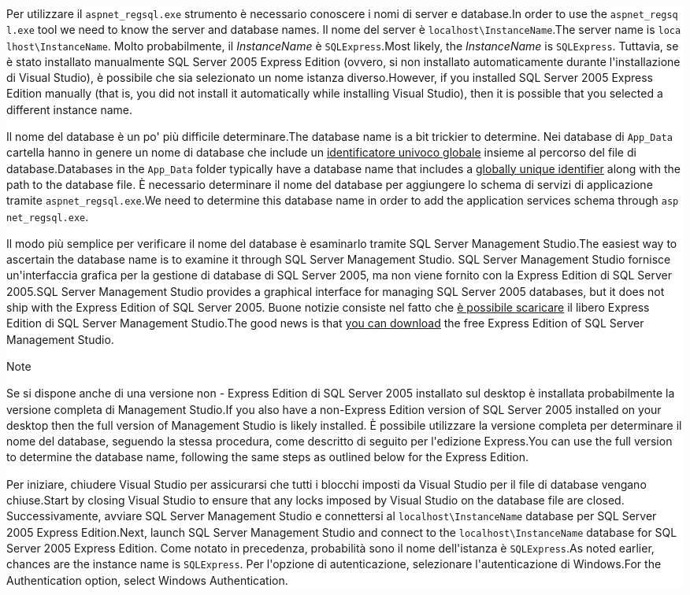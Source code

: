 <span data-ttu-id="f2c3c-175">Per utilizzare il `aspnet_regsql.exe` strumento è necessario conoscere i nomi di server e database.</span><span class="sxs-lookup"><span data-stu-id="f2c3c-175">In order to use the `aspnet_regsql.exe` tool we need to know the server and database names.</span></span> <span data-ttu-id="f2c3c-176">Il nome del server è `localhost\InstanceName`.</span><span class="sxs-lookup"><span data-stu-id="f2c3c-176">The server name is `localhost\InstanceName`.</span></span> <span data-ttu-id="f2c3c-177">Molto probabilmente, il *InstanceName* è `SQLExpress`.</span><span class="sxs-lookup"><span data-stu-id="f2c3c-177">Most likely, the *InstanceName* is `SQLExpress`.</span></span> <span data-ttu-id="f2c3c-178">Tuttavia, se è stato installato manualmente SQL Server 2005 Express Edition (ovvero, si non installato automaticamente durante l'installazione di Visual Studio), è possibile che sia selezionato un nome istanza diverso.</span><span class="sxs-lookup"><span data-stu-id="f2c3c-178">However, if you installed SQL Server 2005 Express Edition manually (that is, you did not install it automatically while installing Visual Studio), then it is possible that you selected a different instance name.</span></span>

<span data-ttu-id="f2c3c-179">Il nome del database è un po' più difficile determinare.</span><span class="sxs-lookup"><span data-stu-id="f2c3c-179">The database name is a bit trickier to determine.</span></span> <span data-ttu-id="f2c3c-180">Nei database di `App_Data` cartella hanno in genere un nome di database che include un [identificatore univoco globale](http://en.wikipedia.org/wiki/Globally_Unique_Identifier) insieme al percorso del file di database.</span><span class="sxs-lookup"><span data-stu-id="f2c3c-180">Databases in the `App_Data` folder typically have a database name that includes a [globally unique identifier](http://en.wikipedia.org/wiki/Globally_Unique_Identifier) along with the path to the database file.</span></span> <span data-ttu-id="f2c3c-181">È necessario determinare il nome del database per aggiungere lo schema di servizi di applicazione tramite `aspnet_regsql.exe`.</span><span class="sxs-lookup"><span data-stu-id="f2c3c-181">We need to determine this database name in order to add the application services schema through `aspnet_regsql.exe`.</span></span>

<span data-ttu-id="f2c3c-182">Il modo più semplice per verificare il nome del database è esaminarlo tramite SQL Server Management Studio.</span><span class="sxs-lookup"><span data-stu-id="f2c3c-182">The easiest way to ascertain the database name is to examine it through SQL Server Management Studio.</span></span> <span data-ttu-id="f2c3c-183">SQL Server Management Studio fornisce un'interfaccia grafica per la gestione di database di SQL Server 2005, ma non viene fornito con la Express Edition di SQL Server 2005.</span><span class="sxs-lookup"><span data-stu-id="f2c3c-183">SQL Server Management Studio provides a graphical interface for managing SQL Server 2005 databases, but it does not ship with the Express Edition of SQL Server 2005.</span></span> <span data-ttu-id="f2c3c-184">Buone notizie consiste nel fatto che [è possibile scaricare](https://www.microsoft.com/downloads/details.aspx?FamilyId=C243A5AE-4BD1-4E3D-94B8-5A0F62BF7796&amp;displaylang=en) il libero Express Edition di SQL Server Management Studio.</span><span class="sxs-lookup"><span data-stu-id="f2c3c-184">The good news is that [you can download](https://www.microsoft.com/downloads/details.aspx?FamilyId=C243A5AE-4BD1-4E3D-94B8-5A0F62BF7796&amp;displaylang=en) the free Express Edition of SQL Server Management Studio.</span></span>

> [!NOTE]
> <span data-ttu-id="f2c3c-185">Se si dispone anche di una versione non - Express Edition di SQL Server 2005 installato sul desktop è installata probabilmente la versione completa di Management Studio.</span><span class="sxs-lookup"><span data-stu-id="f2c3c-185">If you also have a non-Express Edition version of SQL Server 2005 installed on your desktop then the full version of Management Studio is likely installed.</span></span> <span data-ttu-id="f2c3c-186">È possibile utilizzare la versione completa per determinare il nome del database, seguendo la stessa procedura, come descritto di seguito per l'edizione Express.</span><span class="sxs-lookup"><span data-stu-id="f2c3c-186">You can use the full version to determine the database name, following the same steps as outlined below for the Express Edition.</span></span>

<span data-ttu-id="f2c3c-187">Per iniziare, chiudere Visual Studio per assicurarsi che tutti i blocchi imposti da Visual Studio per il file di database vengano chiuse.</span><span class="sxs-lookup"><span data-stu-id="f2c3c-187">Start by closing Visual Studio to ensure that any locks imposed by Visual Studio on the database file are closed.</span></span> <span data-ttu-id="f2c3c-188">Successivamente, avviare SQL Server Management Studio e connettersi al `localhost\InstanceName` database per SQL Server 2005 Express Edition.</span><span class="sxs-lookup"><span data-stu-id="f2c3c-188">Next, launch SQL Server Management Studio and connect to the `localhost\InstanceName` database for SQL Server 2005 Express Edition.</span></span> <span data-ttu-id="f2c3c-189">Come notato in precedenza, probabilità sono il nome dell'istanza è `SQLExpress`.</span><span class="sxs-lookup"><span data-stu-id="f2c3c-189">As noted earlier, chances are the instance name is `SQLExpress`.</span></span> <span data-ttu-id="f2c3c-190">Per l'opzione di autenticazione, selezionare l'autenticazione di Windows.</span><span class="sxs-lookup"><span data-stu-id="f2c3c-190">For the Authentication option, select Windows Authentication.</span></span>
